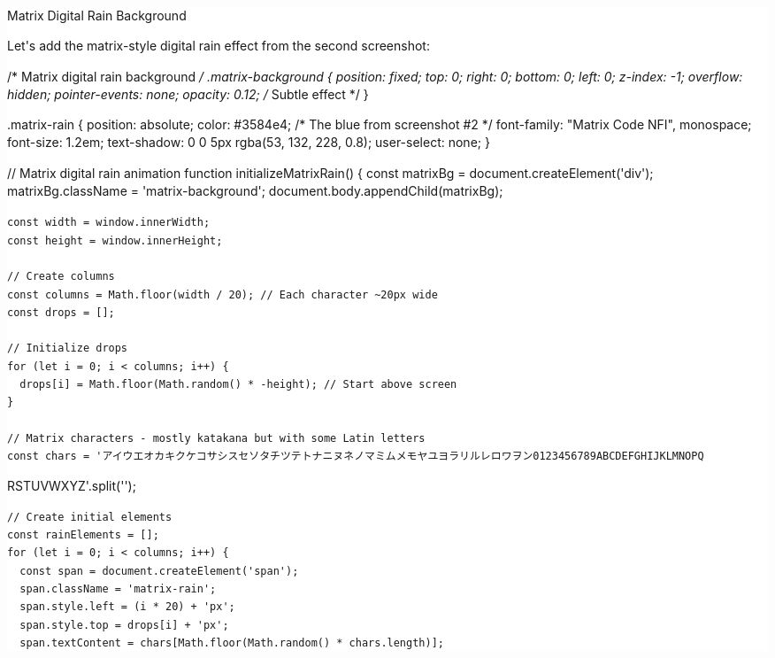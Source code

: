   Matrix Digital Rain Background

  Let's add the matrix-style digital rain effect from the second screenshot:

  /* Matrix digital rain background */
  .matrix-background {
    position: fixed;
    top: 0;
    right: 0;
    bottom: 0;
    left: 0;
    z-index: -1;
    overflow: hidden;
    pointer-events: none;
    opacity: 0.12; /* Subtle effect */
  }

  .matrix-rain {
    position: absolute;
    color: #3584e4; /* The blue from screenshot #2 */
    font-family: "Matrix Code NFI", monospace;
    font-size: 1.2em;
    text-shadow: 0 0 5px rgba(53, 132, 228, 0.8);
    user-select: none;
  }

  // Matrix digital rain animation
  function initializeMatrixRain() {
    const matrixBg = document.createElement('div');
    matrixBg.className = 'matrix-background';
    document.body.appendChild(matrixBg);

    const width = window.innerWidth;
    const height = window.innerHeight;

    // Create columns
    const columns = Math.floor(width / 20); // Each character ~20px wide
    const drops = [];

    // Initialize drops
    for (let i = 0; i < columns; i++) {
      drops[i] = Math.floor(Math.random() * -height); // Start above screen
    }

    // Matrix characters - mostly katakana but with some Latin letters
    const chars = 'アイウエオカキクケコサシスセソタチツテトナニヌネノマミムメモヤユヨラリルレロワヲン0123456789ABCDEFGHIJKLMNOPQ
  RSTUVWXYZ'.split('');

    // Create initial elements
    const rainElements = [];
    for (let i = 0; i < columns; i++) {
      const span = document.createElement('span');
      span.className = 'matrix-rain';
      span.style.left = (i * 20) + 'px';
      span.style.top = drops[i] + 'px';
      span.textContent = chars[Math.floor(Math.random() * chars.length)];
